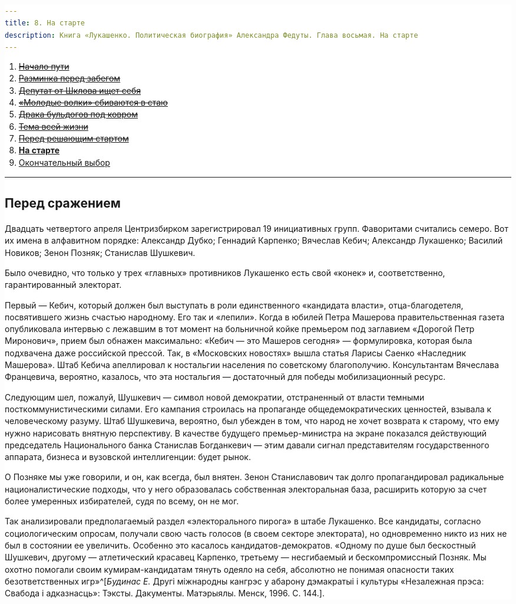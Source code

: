 ```yaml
---
title: 8. На старте
description: Книга «Лукашенко. Политическая биография» Александра Федуты. Глава восьмая. На старте 
---
```


1. ~~[Начало пути](./1.md)~~
2. ~~[Разминка перед забегом](./2.md)~~
3. ~~[Депутат от Шклова ищет себя](./3.md)~~
4. ~~[«Молодые волки» сбиваются в стаю](./4.md)~~
5. ~~[Драка бульдогов под ковром](./5.md)~~
6. ~~[Тема всей жизни](./6.md)~~
7. ~~[Перед решающим стартом](./7.md)~~
8. [**На старте**](./8.md)
9. [Окончательный выбор](./9.md)
    

---

## Перед сражением

Двадцать четвертого апреля Центризбирком зарегистрировал 19 инициативных групп. Фаворитами считались семеро. Вот их имена в алфавитном порядке: Александр Дубко; Геннадий Карпенко; Вячеслав Кебич; Александр Лукашенко; Василий Новиков; Зенон Позняк; Станислав Шушкевич.

Было очевидно, что только у трех «главных» противников Лукашенко есть свой «конек» и, соответственно, гарантированный электорат.

Первый — Кебич, который должен был выступать в роли единственного «кандидата власти», отца-благодетеля, посвятившего жизнь счастью народному. Его так и «лепили». Когда в юбилей Петра Машерова правительственная газета опубликовала интервью с лежавшим в тот момент на больничной койке премьером под заглавием «Дорогой Петр Миронович», прием был обнажен максимально: «Кебич — это Машеров сегодня» — формулировка, которая была подхвачена даже российской прессой. Так, в «Московских новостях» вышла статья Ларисы Саенко «Наследник Машерова». Штаб Кебича апеллировал к ностальгии населения по советскому благополучию. Консультантам Вячеслава Францевича, вероятно, казалось, что эта ностальгия — достаточный для победы мобилизационный ресурс.

Следующим шел, пожалуй, Шушкевич — символ новой демократии, отстраненный от власти темными посткоммунистическими силами. Его кампания строилась на пропаганде общедемократических ценностей, взывала к человеческому разуму. Штаб Шушкевича, вероятно, был убежден в том, что народ не хочет возврата к старому, что ему нужно нарисовать внятную перспективу. В качестве будущего премьер-министра на экране показался действующий председатель Национального банка Станислав Богданкевич — этим давали сигнал представителям государственного аппарата, бизнеса и вузовской интеллигенции: будет рынок.

О Позняке мы уже говорили, и он, как всегда, был внятен. Зенон Станиславович так долго пропагандировал радикальные националистические подходы, что у него образовалась собственная электоральная база, расширить которую за счет более умеренных избирателей, судя по всему, он не мог.

Так анализировали предполагаемый раздел «электорального пирога» в штабе Лукашенко. Все кандидаты, согласно социологическим опросам, получали свою часть голосов \(в своем секторе электората\), но одновременно никто из них не был в состоянии ее увеличить. Особенно это касалось кандидатов-демократов. «Одному по душе был бескостный Шушкевич, другому — атлетический красавец Карпенко, третьему — несгибаемый и бескомпромиссный Позняк. Мы охотно помогали своим кумирам-кандидатам тянуть одеяло на себя, абсолютно не понимая опасности таких безответственных игр»^[*Будинас Е.* Другі міжнародны кангрэс у абарону дэмакратыі і культуры «Незалежная прэса: Свабода і адказнасць»: Тэксты. Дакументы. Матэрыялы. Менск, 1996. С. 144.].
